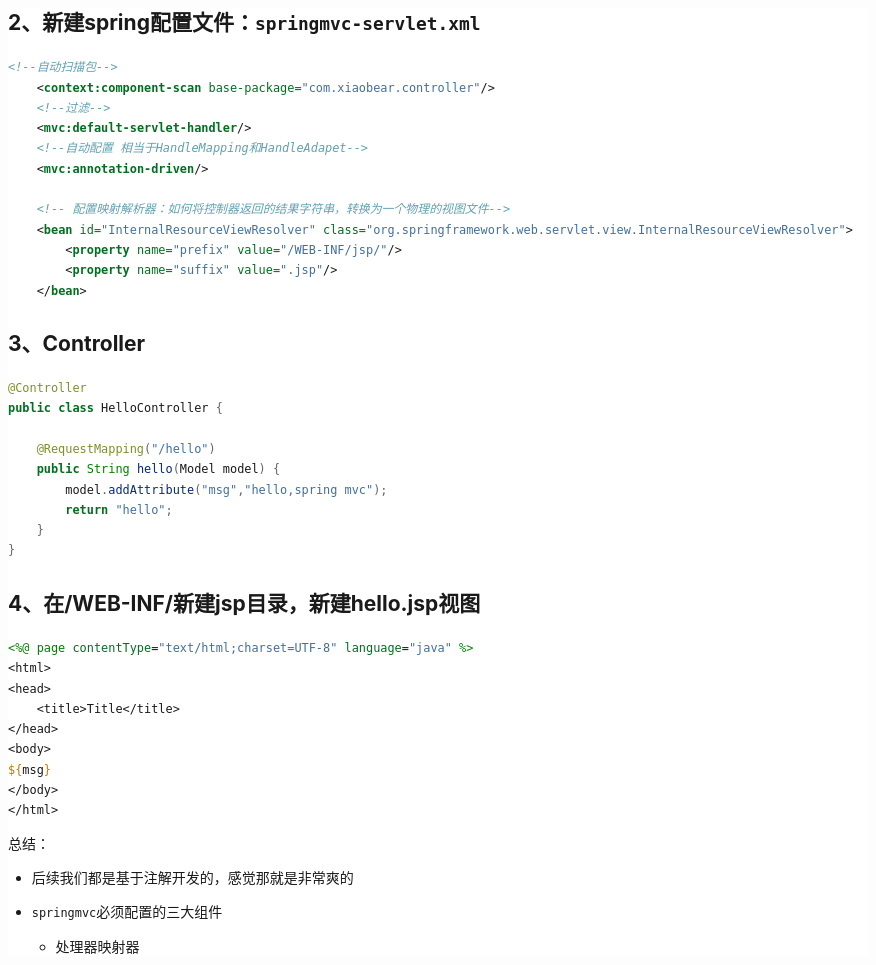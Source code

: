 ## 2、新建spring配置文件：`springmvc-servlet.xml`

```xml
<!--自动扫描包-->
    <context:component-scan base-package="com.xiaobear.controller"/>
    <!--过滤-->
    <mvc:default-servlet-handler/>
    <!--自动配置 相当于HandleMapping和HandleAdapet-->
    <mvc:annotation-driven/>

    <!-- 配置映射解析器：如何将控制器返回的结果字符串，转换为一个物理的视图文件-->
    <bean id="InternalResourceViewResolver" class="org.springframework.web.servlet.view.InternalResourceViewResolver">
        <property name="prefix" value="/WEB-INF/jsp/"/>
        <property name="suffix" value=".jsp"/>
    </bean>
```

## 3、Controller

```java
@Controller
public class HelloController {

    @RequestMapping("/hello")
    public String hello(Model model) {
        model.addAttribute("msg","hello,spring mvc");
        return "hello";
    }
}
```

## 4、在/WEB-INF/新建jsp目录，新建hello.jsp视图

```jsp
<%@ page contentType="text/html;charset=UTF-8" language="java" %>
<html>
<head>
    <title>Title</title>
</head>
<body>
${msg}
</body>
</html>
```

总结：

- 后续我们都是基于注解开发的，感觉那就是非常爽的

- `springmvc`必须配置的三大组件

	- 处理器映射器
